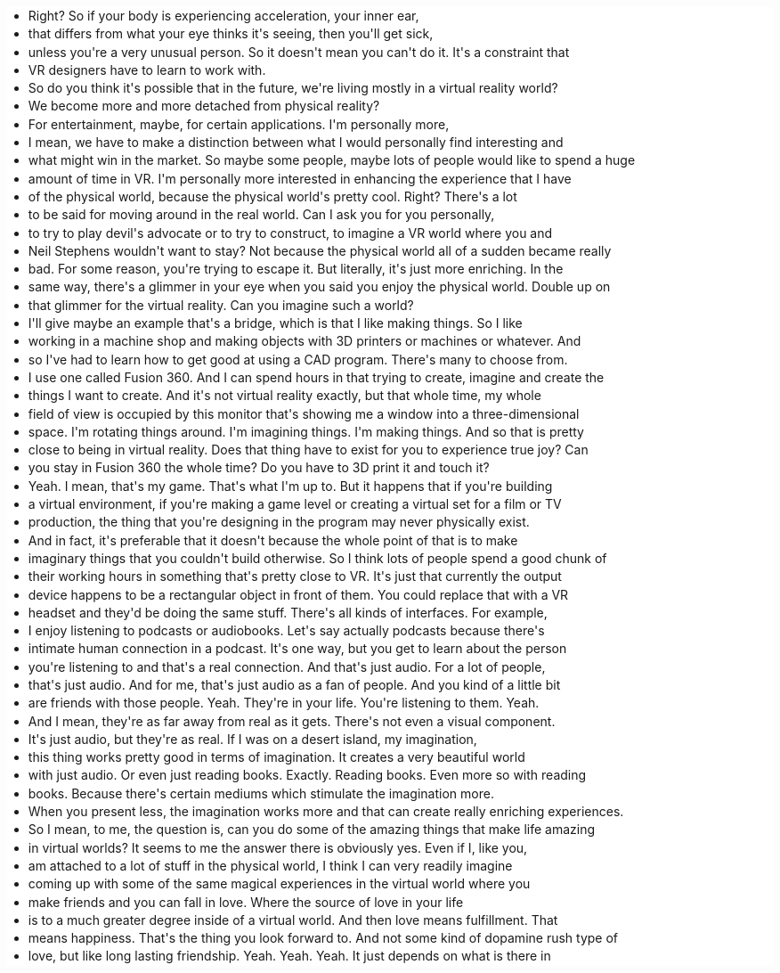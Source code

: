 *  Right? So if your body is experiencing acceleration, your inner ear,
*  that differs from what your eye thinks it's seeing, then you'll get sick,
*  unless you're a very unusual person. So it doesn't mean you can't do it. It's a constraint that
*  VR designers have to learn to work with.
*  So do you think it's possible that in the future, we're living mostly in a virtual reality world?
*  We become more and more detached from physical reality?
*  For entertainment, maybe, for certain applications. I'm personally more,
*  I mean, we have to make a distinction between what I would personally find interesting and
*  what might win in the market. So maybe some people, maybe lots of people would like to spend a huge
*  amount of time in VR. I'm personally more interested in enhancing the experience that I have
*  of the physical world, because the physical world's pretty cool. Right? There's a lot
*  to be said for moving around in the real world. Can I ask you for you personally,
*  to try to play devil's advocate or to try to construct, to imagine a VR world where you and
*  Neil Stephens wouldn't want to stay? Not because the physical world all of a sudden became really
*  bad. For some reason, you're trying to escape it. But literally, it's just more enriching. In the
*  same way, there's a glimmer in your eye when you said you enjoy the physical world. Double up on
*  that glimmer for the virtual reality. Can you imagine such a world?
*  I'll give maybe an example that's a bridge, which is that I like making things. So I like
*  working in a machine shop and making objects with 3D printers or machines or whatever. And
*  so I've had to learn how to get good at using a CAD program. There's many to choose from.
*  I use one called Fusion 360. And I can spend hours in that trying to create, imagine and create the
*  things I want to create. And it's not virtual reality exactly, but that whole time, my whole
*  field of view is occupied by this monitor that's showing me a window into a three-dimensional
*  space. I'm rotating things around. I'm imagining things. I'm making things. And so that is pretty
*  close to being in virtual reality. Does that thing have to exist for you to experience true joy? Can
*  you stay in Fusion 360 the whole time? Do you have to 3D print it and touch it?
*  Yeah. I mean, that's my game. That's what I'm up to. But it happens that if you're building
*  a virtual environment, if you're making a game level or creating a virtual set for a film or TV
*  production, the thing that you're designing in the program may never physically exist.
*  And in fact, it's preferable that it doesn't because the whole point of that is to make
*  imaginary things that you couldn't build otherwise. So I think lots of people spend a good chunk of
*  their working hours in something that's pretty close to VR. It's just that currently the output
*  device happens to be a rectangular object in front of them. You could replace that with a VR
*  headset and they'd be doing the same stuff. There's all kinds of interfaces. For example,
*  I enjoy listening to podcasts or audiobooks. Let's say actually podcasts because there's
*  intimate human connection in a podcast. It's one way, but you get to learn about the person
*  you're listening to and that's a real connection. And that's just audio. For a lot of people,
*  that's just audio. And for me, that's just audio as a fan of people. And you kind of a little bit
*  are friends with those people. Yeah. They're in your life. You're listening to them. Yeah.
*  And I mean, they're as far away from real as it gets. There's not even a visual component.
*  It's just audio, but they're as real. If I was on a desert island, my imagination,
*  this thing works pretty good in terms of imagination. It creates a very beautiful world
*  with just audio. Or even just reading books. Exactly. Reading books. Even more so with reading
*  books. Because there's certain mediums which stimulate the imagination more.
*  When you present less, the imagination works more and that can create really enriching experiences.
*  So I mean, to me, the question is, can you do some of the amazing things that make life amazing
*  in virtual worlds? It seems to me the answer there is obviously yes. Even if I, like you,
*  am attached to a lot of stuff in the physical world, I think I can very readily imagine
*  coming up with some of the same magical experiences in the virtual world where you
*  make friends and you can fall in love. Where the source of love in your life
*  is to a much greater degree inside of a virtual world. And then love means fulfillment. That
*  means happiness. That's the thing you look forward to. And not some kind of dopamine rush type of
*  love, but like long lasting friendship. Yeah. Yeah. Yeah. It just depends on what is there in